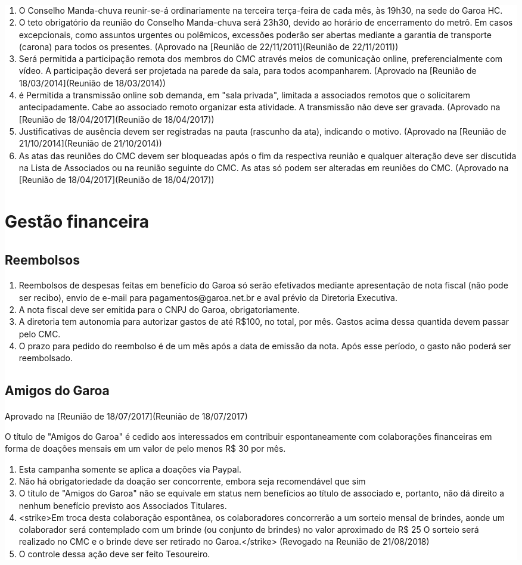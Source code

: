 1.  O Conselho Manda-chuva reunir-se-á ordinariamente na terceira
    terça-feira de cada mês, às 19h30, na sede do Garoa HC.
2.  O teto obrigatório da reunião do Conselho Manda-chuva será 23h30,
    devido ao horário de encerramento do metrô. Em casos excepcionais,
    como assuntos urgentes ou polêmicos, excessões poderão ser abertas
    mediante a garantia de transporte (carona) para todos os presentes.
    (Aprovado na [Reunião de 22/11/2011](Reunião de 22/11/2011))
3.  Será permitida a participação remota dos membros do CMC através
    meios de comunicação online, preferencialmente com vídeo. A
    participação deverá ser projetada na parede da sala, para todos
    acompanharem. (Aprovado na
    [Reunião de 18/03/2014](Reunião de 18/03/2014))
4.  é Permitida a transmissão online sob demanda, em \"sala privada\",
    limitada a associados remotos que o solicitarem antecipadamente.
    Cabe ao associado remoto organizar esta atividade. A transmissão não
    deve ser gravada. (Aprovado na
    [Reunião de 18/04/2017](Reunião de 18/04/2017))
5.  Justificativas de ausência devem ser registradas na pauta (rascunho
    da ata), indicando o motivo. (Aprovado na
    [Reunião de 21/10/2014](Reunião de 21/10/2014))
6.  As atas das reuniões do CMC devem ser bloqueadas após o fim da
    respectiva reunião e qualquer alteração deve ser discutida na Lista
    de Associados ou na reunião seguinte do CMC. As atas só podem ser
    alteradas em reuniões do CMC. (Aprovado na
    [Reunião de 18/04/2017](Reunião de 18/04/2017))

Gestão financeira
=================

Reembolsos
----------

1.  Reembolsos de despesas feitas em benefício do Garoa só serão
    efetivados mediante apresentação de nota fiscal (não pode ser
    recibo), envio de e-mail para pagamentos\@garoa.net.br e aval prévio
    da Diretoria Executiva.
2.  A nota fiscal deve ser emitida para o CNPJ do Garoa,
    obrigatoriamente.
3.  A diretoria tem autonomia para autorizar gastos de até R\$100, no
    total, por mês. Gastos acima dessa quantida devem passar pelo CMC.
4.  O prazo para pedido do reembolso é de um mês após a data de emissão
    da nota. Após esse período, o gasto não poderá ser reembolsado.

Amigos do Garoa
---------------

Aprovado na [Reunião de 18/07/2017](Reunião de 18/07/2017)

O título de \"Amigos do Garoa\" é cedido aos interessados em contribuir
espontaneamente com colaborações financeiras em forma de doações mensais
em um valor de pelo menos R\$ 30 por mês.

1.  Esta campanha somente se aplica a doações via Paypal.
2.  Não há obrigatoriedade da doação ser concorrente, embora seja
    recomendável que sim
3.  O título de \"Amigos do Garoa\" não se equivale em status nem
    benefícios ao título de associado e, portanto, não dá direito a
    nenhum benefício previsto aos Associados Titulares.
4.  \<strike\>Em troca desta colaboração espontânea, os colaboradores
    concorrerão a um sorteio mensal de brindes, aonde um colaborador
    será contemplado com um brinde (ou conjunto de brindes) no valor
    aproximado de R\$ 25 O sorteio será realizado no CMC e o brinde deve
    ser retirado no Garoa.\</strike\> (Revogado na Reunião de
    21/08/2018)
5.  O controle dessa ação deve ser feito Tesoureiro.
